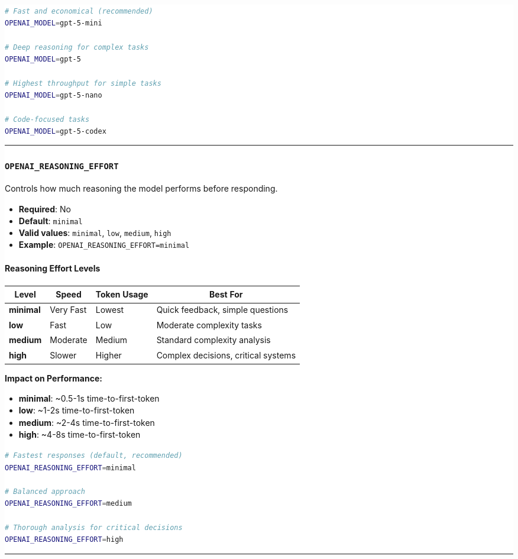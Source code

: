 ```bash
# Fast and economical (recommended)
OPENAI_MODEL=gpt-5-mini

# Deep reasoning for complex tasks
OPENAI_MODEL=gpt-5

# Highest throughput for simple tasks
OPENAI_MODEL=gpt-5-nano

# Code-focused tasks
OPENAI_MODEL=gpt-5-codex
```

---

### `OPENAI_REASONING_EFFORT`

Controls how much reasoning the model performs before responding.

- **Required**: No
- **Default**: `minimal`
- **Valid values**: `minimal`, `low`, `medium`, `high`
- **Example**: `OPENAI_REASONING_EFFORT=minimal`

#### Reasoning Effort Levels

| Level       | Speed     | Token Usage | Best For                            |
| ----------- | --------- | ----------- | ----------------------------------- |
| **minimal** | Very Fast | Lowest      | Quick feedback, simple questions    |
| **low**     | Fast      | Low         | Moderate complexity tasks           |
| **medium**  | Moderate  | Medium      | Standard complexity analysis        |
| **high**    | Slower    | Higher      | Complex decisions, critical systems |

**Impact on Performance:**

- **minimal**: ~0.5-1s time-to-first-token
- **low**: ~1-2s time-to-first-token
- **medium**: ~2-4s time-to-first-token
- **high**: ~4-8s time-to-first-token

```bash
# Fastest responses (default, recommended)
OPENAI_REASONING_EFFORT=minimal

# Balanced approach
OPENAI_REASONING_EFFORT=medium

# Thorough analysis for critical decisions
OPENAI_REASONING_EFFORT=high
```

---
